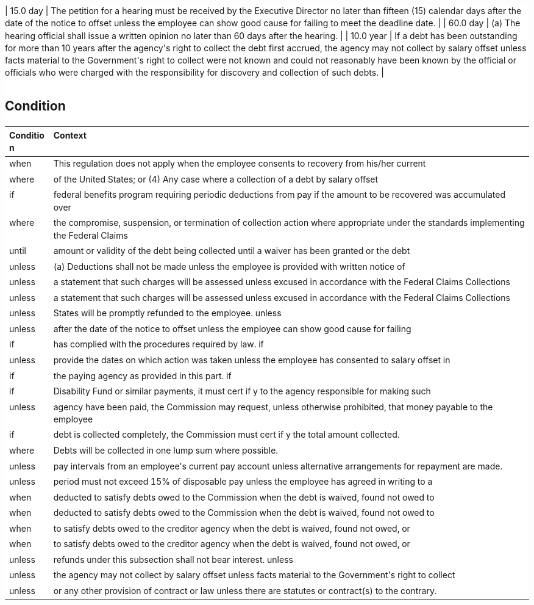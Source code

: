 | 15.0 day   | The petition for a hearing must be received by the Executive Director no later than fifteen (15) calendar days after the date of the notice to offset unless the employee can show good cause for failing to meet the deadline date.                                                                                                                                                               |
| 60.0 day   | (a) The hearing official shall issue a written opinion no later than 60 days after the hearing.                                                                                                                                                                                                                                                                                                    |
| 10.0 year  | If a debt has been outstanding for more than 10 years after the agency's right to collect the debt first accrued, the agency may not collect by salary offset unless facts material to the Government's right to collect were not known and could not reasonably have been known by the official or officials who were charged with the responsibility for discovery and collection of such debts. |


## Condition

| Condition   | Context                                                                                                                               |
|:------------|:--------------------------------------------------------------------------------------------------------------------------------------|
| when        | This regulation does not apply  when the employee consents to recovery from his/her current                                           |
| where       | of the United States; or (4) Any case where a collection of a debt by salary offset                                                   |
| if          | federal benefits program requiring periodic deductions from pay if the amount to be recovered was accumulated over                    |
| where       | the compromise, suspension, or termination of collection action where appropriate under the standards implementing the Federal Claims |
| until       | amount or validity of the debt being collected until a waiver has been granted or the debt                                            |
| unless      | (a) Deductions shall not be made  unless the employee is provided with written notice of                                              |
| unless      | a statement that such charges will be assessed unless excused in accordance with the Federal Claims Collections                       |
| unless      | a statement that such charges will be assessed unless excused in accordance with the Federal Claims Collections                       |
| unless      | States will be promptly refunded to the employee. unless                                                                              |
| unless      | after the date of the notice to offset unless the employee can show good cause for failing                                            |
| if          | has complied with the procedures required by law. if                                                                                  |
| unless      | provide the dates on which action was taken unless the employee has consented to salary offset in                                     |
| if          | the paying agency as provided in this part. if                                                                                        |
| if          | Disability Fund or similar payments, it must cert if y to the agency responsible for making such                                      |
| unless      | agency have been paid, the Commission may request, unless otherwise prohibited, that money payable to the employee                    |
| if          | debt is collected completely, the Commission must cert if y the total amount collected.                                               |
| where       | Debts will be collected in one lump sum  where  possible.                                                                             |
| unless      | pay intervals from an employee's current pay account unless  alternative arrangements for repayment are made.                         |
| unless      | period must not exceed 15% of disposable pay unless the employee has agreed in writing to a                                           |
| when        | deducted to satisfy debts owed to the Commission when the debt is waived, found not owed to                                           |
| when        | deducted to satisfy debts owed to the Commission when the debt is waived, found not owed to                                           |
| when        | to satisfy debts owed to the creditor agency when  the debt is waived, found not owed, or                                             |
| when        | to satisfy debts owed to the creditor agency when  the debt is waived, found not owed, or                                             |
| unless      | refunds under this subsection shall not bear interest. unless                                                                         |
| unless      | the agency may not collect by salary offset unless facts material to the Government's right to collect                                |
| unless      | or any other provision of contract or law unless  there are statutes or contract(s) to the contrary.                                  |
